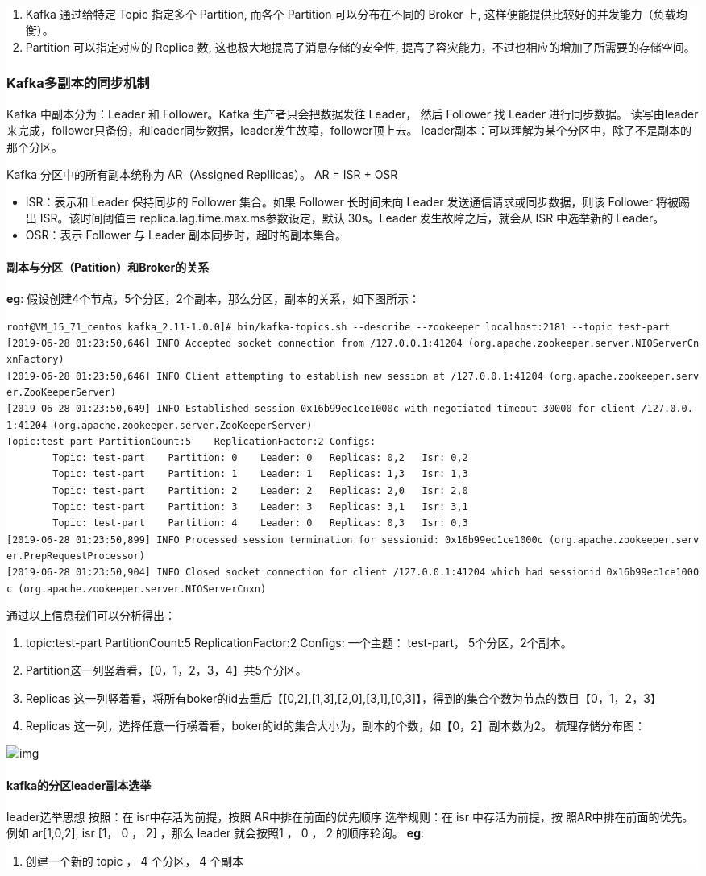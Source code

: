 1. Kafka 通过给特定 Topic 指定多个 Partition, 而各个 Partition 可以分布在不同的 Broker 上, 这样便能提供比较好的并发能力（负载均衡）。
2. Partition 可以指定对应的 Replica 数, 这也极大地提高了消息存储的安全性, 提高了容灾能力，不过也相应的增加了所需要的存储空间。
### Kafka多副本的同步机制
Kafka 中副本分为：Leader 和 Follower。Kafka 生产者只会把数据发往 Leader， 然后 Follower 找 Leader 进行同步数据。
读写由leader来完成，follower只备份，和leader同步数据，leader发生故障，follower顶上去。
leader副本：可以理解为某个分区中，除了不是副本的那个分区。

Kafka 分区中的所有副本统称为 AR（Assigned Repllicas）。
AR = ISR + OSR
- ISR：表示和 Leader 保持同步的 Follower 集合。如果 Follower 长时间未向 Leader 发送通信请求或同步数据，则该 Follower 将被踢出 ISR。该时间阈值由 replica.lag.time.max.ms参数设定，默认 30s。Leader 发生故障之后，就会从 ISR 中选举新的 Leader。
- OSR：表示 Follower 与 Leader 副本同步时，超时的副本集合。
#### 副本与分区（Patition）和Broker的关系
**eg**:
假设创建4个节点，5个分区，2个副本，那么分区，副本的关系，如下图所示：
```
root@VM_15_71_centos kafka_2.11-1.0.0]# bin/kafka-topics.sh --describe --zookeeper localhost:2181 --topic test-part
[2019-06-28 01:23:50,646] INFO Accepted socket connection from /127.0.0.1:41204 (org.apache.zookeeper.server.NIOServerCnxnFactory)
[2019-06-28 01:23:50,646] INFO Client attempting to establish new session at /127.0.0.1:41204 (org.apache.zookeeper.server.ZooKeeperServer)
[2019-06-28 01:23:50,649] INFO Established session 0x16b99ec1ce1000c with negotiated timeout 30000 for client /127.0.0.1:41204 (org.apache.zookeeper.server.ZooKeeperServer)
Topic:test-part PartitionCount:5    ReplicationFactor:2 Configs:
        Topic: test-part    Partition: 0    Leader: 0   Replicas: 0,2   Isr: 0,2
        Topic: test-part    Partition: 1    Leader: 1   Replicas: 1,3   Isr: 1,3
        Topic: test-part    Partition: 2    Leader: 2   Replicas: 2,0   Isr: 2,0
        Topic: test-part    Partition: 3    Leader: 3   Replicas: 3,1   Isr: 3,1
        Topic: test-part    Partition: 4    Leader: 0   Replicas: 0,3   Isr: 0,3
[2019-06-28 01:23:50,899] INFO Processed session termination for sessionid: 0x16b99ec1ce1000c (org.apache.zookeeper.server.PrepRequestProcessor)
[2019-06-28 01:23:50,904] INFO Closed socket connection for client /127.0.0.1:41204 which had sessionid 0x16b99ec1ce1000c (org.apache.zookeeper.server.NIOServerCnxn)
```
通过以上信息我们可以分析得出：

1. topic:test-part PartitionCount:5    ReplicationFactor:2 Configs:
    一个主题： test-part， 5个分区，2个副本。

2. Partition这一列竖着看，【0，1，2，3，4】共5个分区。

3. Replicas 这一列竖着看，将所有boker的id去重后【[0,2],[1,3],[2,0],[3,1],[0,3]】，得到的集合个数为节点的数目【0，1，2，3】

4. Replicas 这一列，选择任意一行横着看，boker的id的集合大小为，副本的个数，如【0，2】副本数为2。
    梳理存储分布图： 

  ![img](https://raw.githubusercontent.com/qhbsss/Pictures/main/Blog_Pictures/575453000b865ec64c69f9a1b0fa6e16.png)

#### kafka的分区leader副本选举
leader选举思想
按照：在 isr中存活为前提，按照 AR中排在前面的优先顺序
选举规则：在 isr 中存活为前提，按 照AR中排在前面的优先。例如 ar[1,0,2], isr [1， 0 ， 2] ，那么 leader 就会按照1 ， 0 ， 2 的顺序轮询。
**eg**:
1. 创建一个新的 topic ， 4 个分区， 4 个副本

